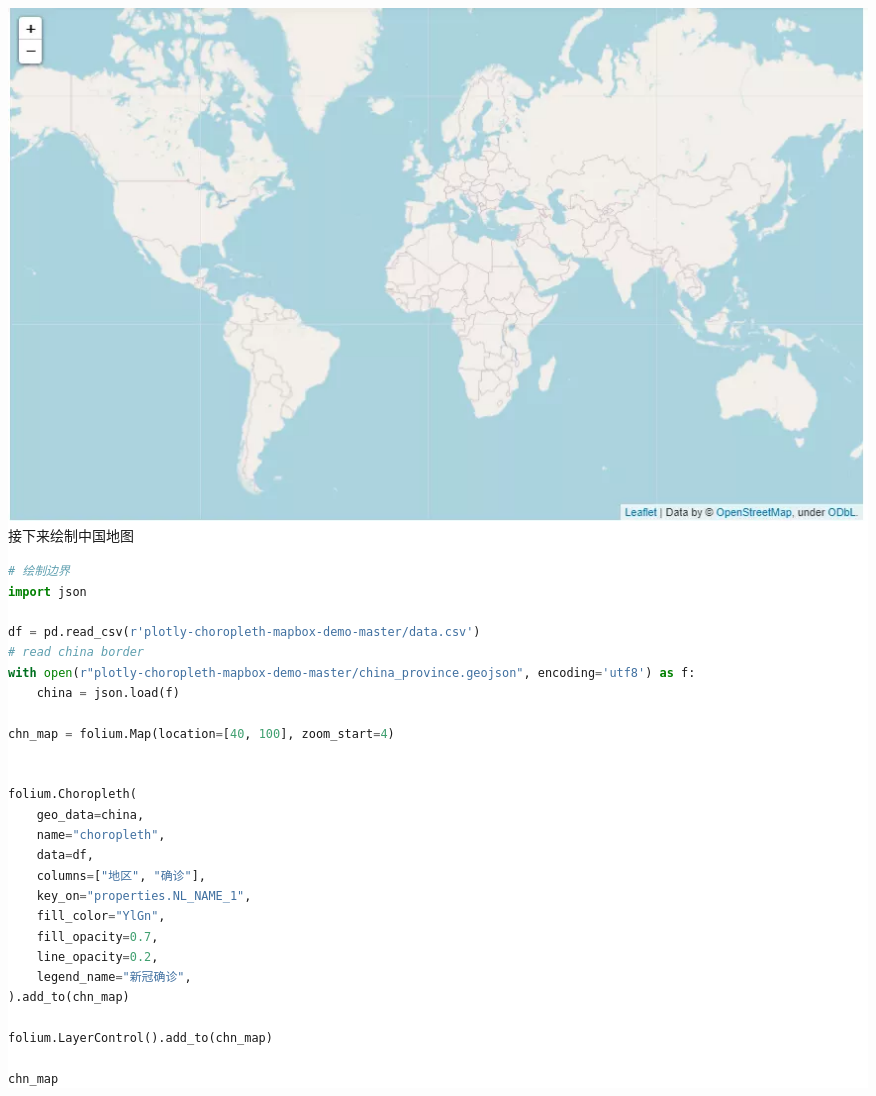![](./img/1638768908377-62761181-49a1-4915-8ae6-ee35b81a1fee.webp)<br />接下来绘制中国地图
```python
# 绘制边界
import json

df = pd.read_csv(r'plotly-choropleth-mapbox-demo-master/data.csv')
# read china border 
with open(r"plotly-choropleth-mapbox-demo-master/china_province.geojson", encoding='utf8') as f:
    china = json.load(f)

chn_map = folium.Map(location=[40, 100], zoom_start=4)


folium.Choropleth(
    geo_data=china,
    name="choropleth",
    data=df,
    columns=["地区", "确诊"],
    key_on="properties.NL_NAME_1",
    fill_color="YlGn",
    fill_opacity=0.7,
    line_opacity=0.2,
    legend_name="新冠确诊",
).add_to(chn_map)

folium.LayerControl().add_to(chn_map)

chn_map
```